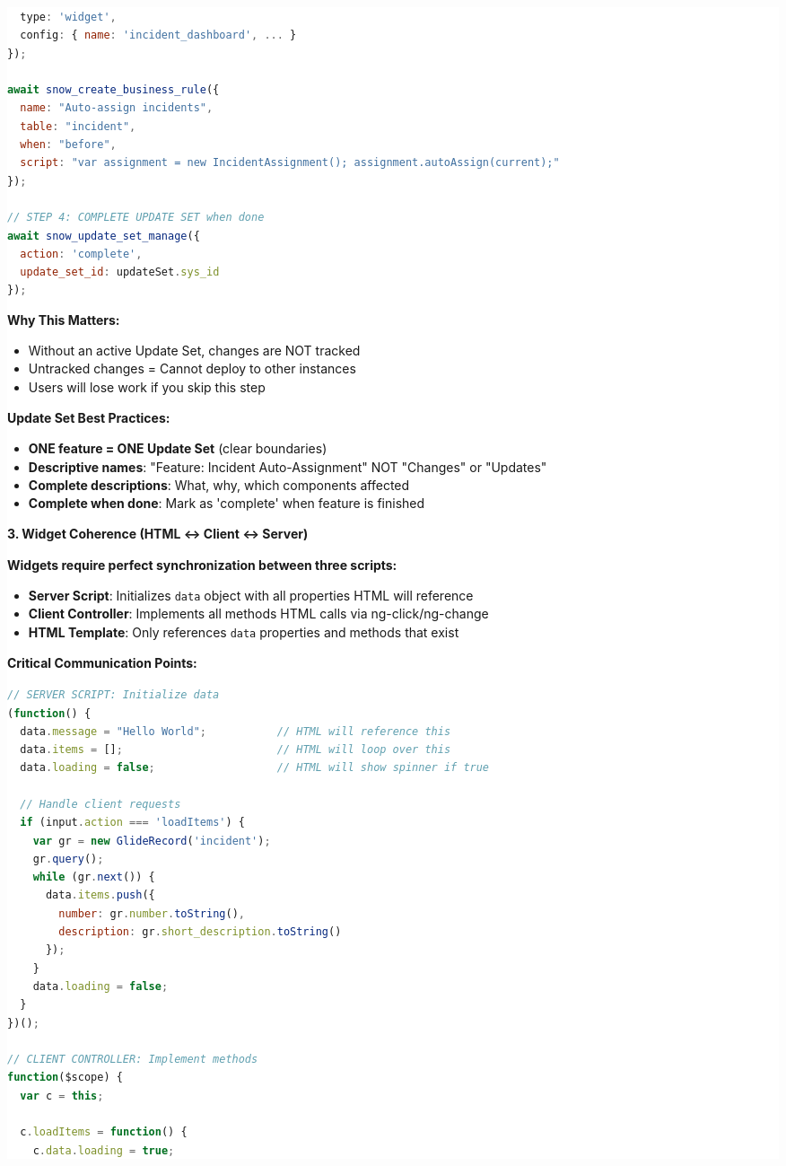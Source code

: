 ```javascript
  type: 'widget',
  config: { name: 'incident_dashboard', ... }
});

await snow_create_business_rule({
  name: "Auto-assign incidents",
  table: "incident",
  when: "before",
  script: "var assignment = new IncidentAssignment(); assignment.autoAssign(current);"
});

// STEP 4: COMPLETE UPDATE SET when done
await snow_update_set_manage({
  action: 'complete',
  update_set_id: updateSet.sys_id
});
```

**Why This Matters:**
- Without an active Update Set, changes are NOT tracked
- Untracked changes = Cannot deploy to other instances
- Users will lose work if you skip this step

**Update Set Best Practices:**
- **ONE feature = ONE Update Set** (clear boundaries)
- **Descriptive names**: "Feature: Incident Auto-Assignment" NOT "Changes" or "Updates"
- **Complete descriptions**: What, why, which components affected
- **Complete when done**: Mark as 'complete' when feature is finished

**3. Widget Coherence (HTML ↔ Client ↔ Server)**

**Widgets require perfect synchronization between three scripts:**

- **Server Script**: Initializes `data` object with all properties HTML will reference
- **Client Controller**: Implements all methods HTML calls via ng-click/ng-change
- **HTML Template**: Only references `data` properties and methods that exist

**Critical Communication Points:**

```javascript
// SERVER SCRIPT: Initialize data
(function() {
  data.message = "Hello World";           // HTML will reference this
  data.items = [];                        // HTML will loop over this
  data.loading = false;                   // HTML will show spinner if true

  // Handle client requests
  if (input.action === 'loadItems') {
    var gr = new GlideRecord('incident');
    gr.query();
    while (gr.next()) {
      data.items.push({
        number: gr.number.toString(),
        description: gr.short_description.toString()
      });
    }
    data.loading = false;
  }
})();

// CLIENT CONTROLLER: Implement methods
function($scope) {
  var c = this;

  c.loadItems = function() {
    c.data.loading = true;
```